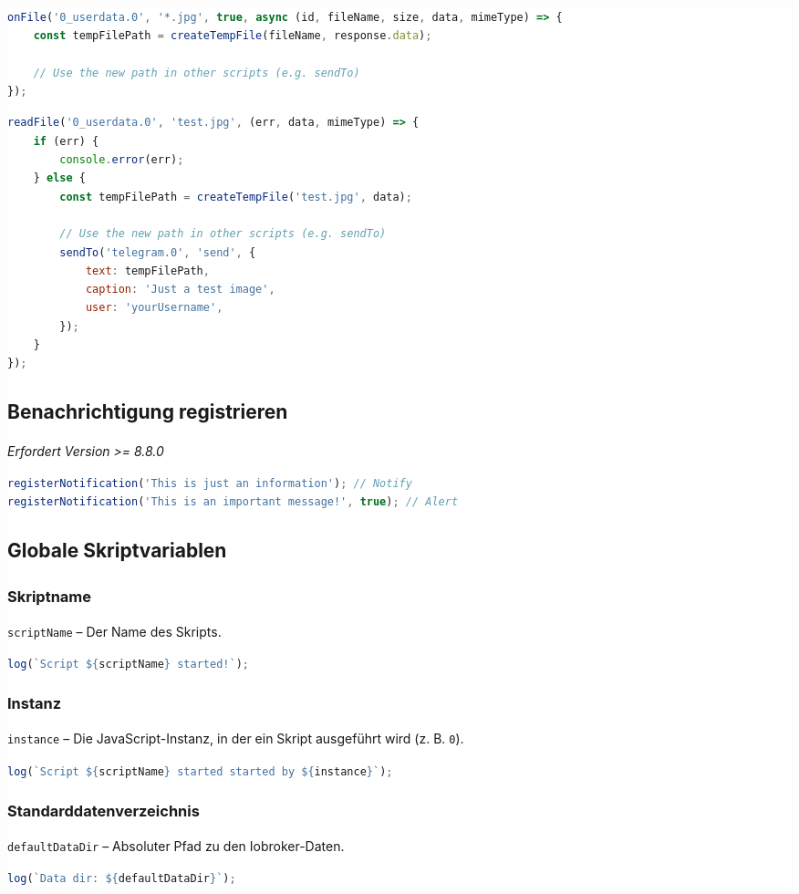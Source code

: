 ```js
onFile('0_userdata.0', '*.jpg', true, async (id, fileName, size, data, mimeType) => {
    const tempFilePath = createTempFile(fileName, response.data);

    // Use the new path in other scripts (e.g. sendTo)
});
```

```js
readFile('0_userdata.0', 'test.jpg', (err, data, mimeType) => {
    if (err) {
        console.error(err);
    } else {
        const tempFilePath = createTempFile('test.jpg', data);

        // Use the new path in other scripts (e.g. sendTo)
        sendTo('telegram.0', 'send', {
            text: tempFilePath,
            caption: 'Just a test image',
            user: 'yourUsername',
        });
    }
});
```

## Benachrichtigung registrieren
*Erfordert Version >= 8.8.0*

```js
registerNotification('This is just an information'); // Notify
registerNotification('This is an important message!', true); // Alert
```

## Globale Skriptvariablen
### Skriptname
`scriptName` – Der Name des Skripts.

```js
log(`Script ${scriptName} started!`);
```

### Instanz
`instance` – Die JavaScript-Instanz, in der ein Skript ausgeführt wird (z. B. `0`).

```js
log(`Script ${scriptName} started started by ${instance}`);
```

### Standarddatenverzeichnis
`defaultDataDir` – Absoluter Pfad zu den Iobroker-Daten.

```js
log(`Data dir: ${defaultDataDir}`);
```
